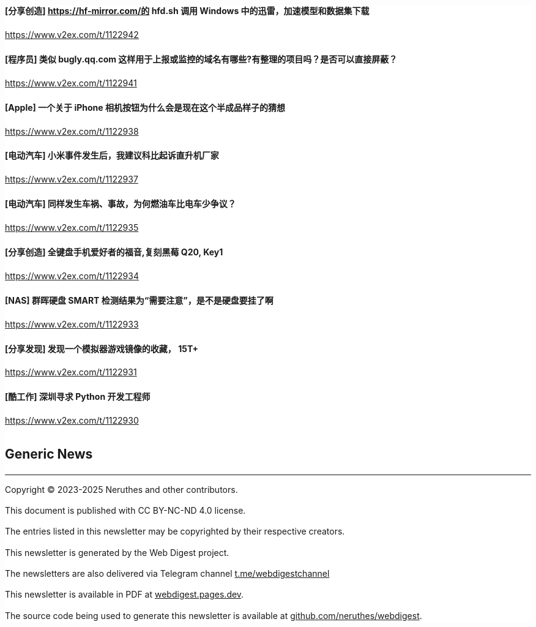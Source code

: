 #### \[分享创造\] https://hf-mirror.com/的 hfd.sh 调用 Windows 中的迅雷，加速模型和数据集下载

<span style="color: blue!80!green"><https://www.v2ex.com/t/1122942></span>

#### \[程序员\] 类似 bugly.qq.com 这样用于上报或监控的域名有哪些?有整理的项目吗？是否可以直接屏蔽？

<span style="color: blue!80!green"><https://www.v2ex.com/t/1122941></span>

#### \[Apple\] 一个关于 iPhone 相机按钮为什么会是现在这个半成品样子的猜想

<span style="color: blue!80!green"><https://www.v2ex.com/t/1122938></span>

#### \[电动汽车\] 小米事件发生后，我建议科比起诉直升机厂家

<span style="color: blue!80!green"><https://www.v2ex.com/t/1122937></span>

#### \[电动汽车\] 同样发生车祸、事故，为何燃油车比电车少争议？

<span style="color: blue!80!green"><https://www.v2ex.com/t/1122935></span>

#### \[分享创造\] 全键盘手机爱好者的福音,复刻黑莓 Q20, Key1

<span style="color: blue!80!green"><https://www.v2ex.com/t/1122934></span>

#### \[NAS\] 群晖硬盘 SMART 检测结果为“需要注意”，是不是硬盘要挂了啊

<span style="color: blue!80!green"><https://www.v2ex.com/t/1122933></span>

#### \[分享发现\] 发现一个模拟器游戏镜像的收藏， 15T+

<span style="color: blue!80!green"><https://www.v2ex.com/t/1122931></span>

#### \[酷工作\] 深圳寻求 Python 开发工程师

<span style="color: blue!80!green"><https://www.v2ex.com/t/1122930></span>

## Generic News




-----------------------------------

Copyright © 2023-2025 Neruthes and other contributors.

This document is published with CC BY-NC-ND 4.0 license.

The entries listed in this newsletter may be copyrighted by their respective creators.

This newsletter is generated by the Web Digest project.

The newsletters are also delivered via Telegram channel [t.me/webdigestchannel](https://t.me/webdigestchannel)

This newsletter is available in PDF at [webdigest.pages.dev](https://webdigest.pages.dev/).

The source code being used to generate this newsletter is available at [github.com/neruthes/webdigest](https://github.com/neruthes/webdigest).

